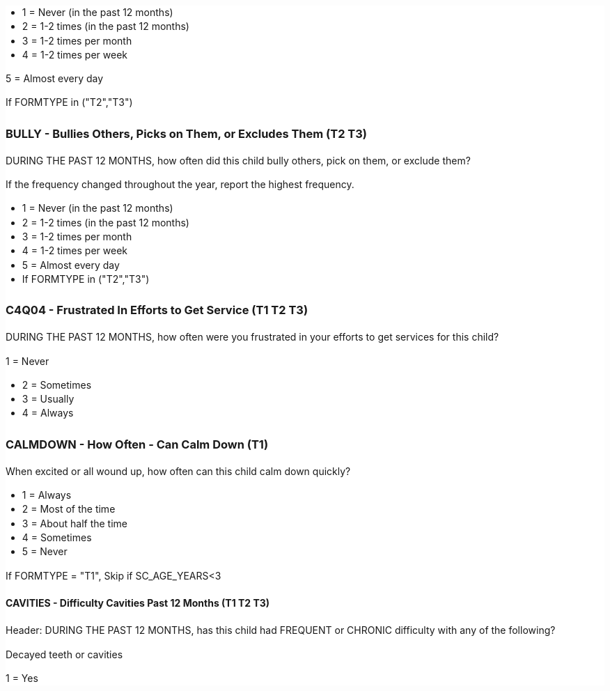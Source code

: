 - 1 = Never (in the past 12 months)
- 2 = 1-2 times (in the past 12 months)
- 3 = 1-2 times per month
- 4 = 1-2 times per week

5 = Almost every day

If FORMTYPE in ("T2","T3")

### **BULLY - Bullies Others, Picks on Them, or Excludes Them (T2 T3)**

DURING THE PAST 12 MONTHS, how often did this child bully others, pick on them, or exclude them?

If the frequency changed throughout the year, report the highest frequency.

- 1 = Never (in the past 12 months)
- 2 = 1-2 times (in the past 12 months)
- 3 = 1-2 times per month
- 4 = 1-2 times per week
- 5 = Almost every day
- If FORMTYPE in ("T2","T3")

### **C4Q04 - Frustrated In Efforts to Get Service (T1 T2 T3)**

DURING THE PAST 12 MONTHS, how often were you frustrated in your efforts to get services for this child?

1 = Never

- 2 = Sometimes
- 3 = Usually
- 4 = Always

### **CALMDOWN - How Often - Can Calm Down (T1)**

When excited or all wound up, how often can this child calm down quickly?

- 1 = Always
- 2 = Most of the time
- 3 = About half the time
- 4 = Sometimes
- 5 = Never

If FORMTYPE = "T1", Skip if SC\_AGE\_YEARS<3

#### **CAVITIES - Difficulty Cavities Past 12 Months (T1 T2 T3)**

Header: DURING THE PAST 12 MONTHS, has this child had FREQUENT or CHRONIC difficulty with any of the following?

Decayed teeth or cavities

1 = Yes

